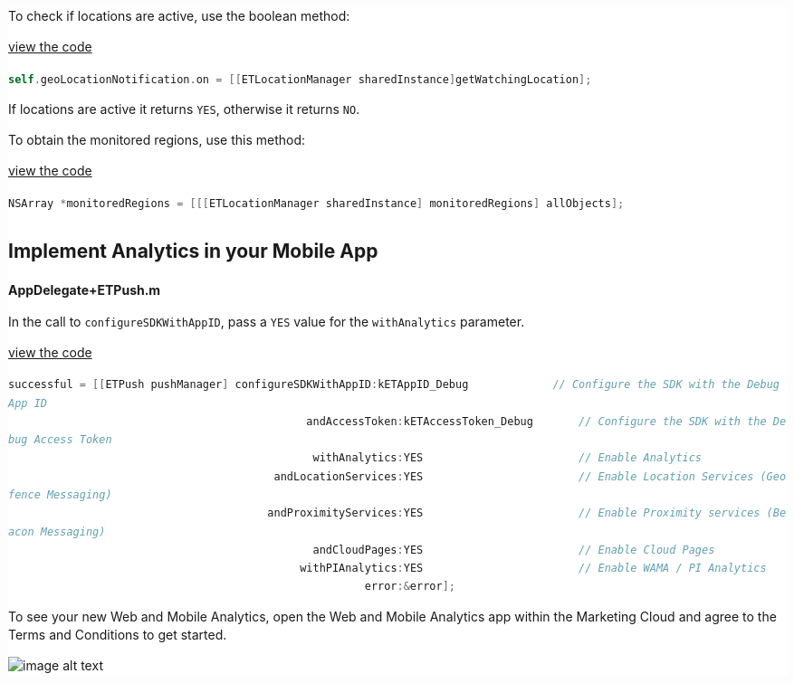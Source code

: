 To check if locations are active, use the boolean method:

[view the code](/LearningAppIos/MarketingCloud/MCGeoLocationViewController.m#L34)
```objective-c
self.geoLocationNotification.on = [[ETLocationManager sharedInstance]getWatchingLocation];
```
If locations are active it returns `YES`, otherwise it returns `NO`.

To obtain the monitored regions, use this method:

[view the code](/LearningAppIos/MarketingCloud/MCGeoLocationViewController.m#L59)
```objective-c
NSArray *monitoredRegions = [[[ETLocationManager sharedInstance] monitoredRegions] allObjects];
```

<a name="0026b"></a>
## Implement Analytics in your Mobile App

**AppDelegate+ETPush.m**

In the call to `configureSDKWithAppID`, pass a `YES` value for the `withAnalytics` parameter.

[view the code](/LearningAppIos/MarketingCloud/AppDelegate%2BETPush.m#L29-L36)
```objective-c
successful = [[ETPush pushManager] configureSDKWithAppID:kETAppID_Debug             // Configure the SDK with the Debug App ID
                                              andAccessToken:kETAccessToken_Debug       // Configure the SDK with the Debug Access Token
                                               withAnalytics:YES                        // Enable Analytics
                                         andLocationServices:YES                        // Enable Location Services (Geofence Messaging)
                                        andProximityServices:YES                        // Enable Proximity services (Beacon Messaging)
                                               andCloudPages:YES                        // Enable Cloud Pages
                                             withPIAnalytics:YES                        // Enable WAMA / PI Analytics
                                                       error:&error];
```

To see your new Web and Mobile Analytics, open the Web and Mobile Analytics app within the Marketing Cloud and agree to the Terms and Conditions to get started.

![image alt text](imgReadMe/image_30.png)
